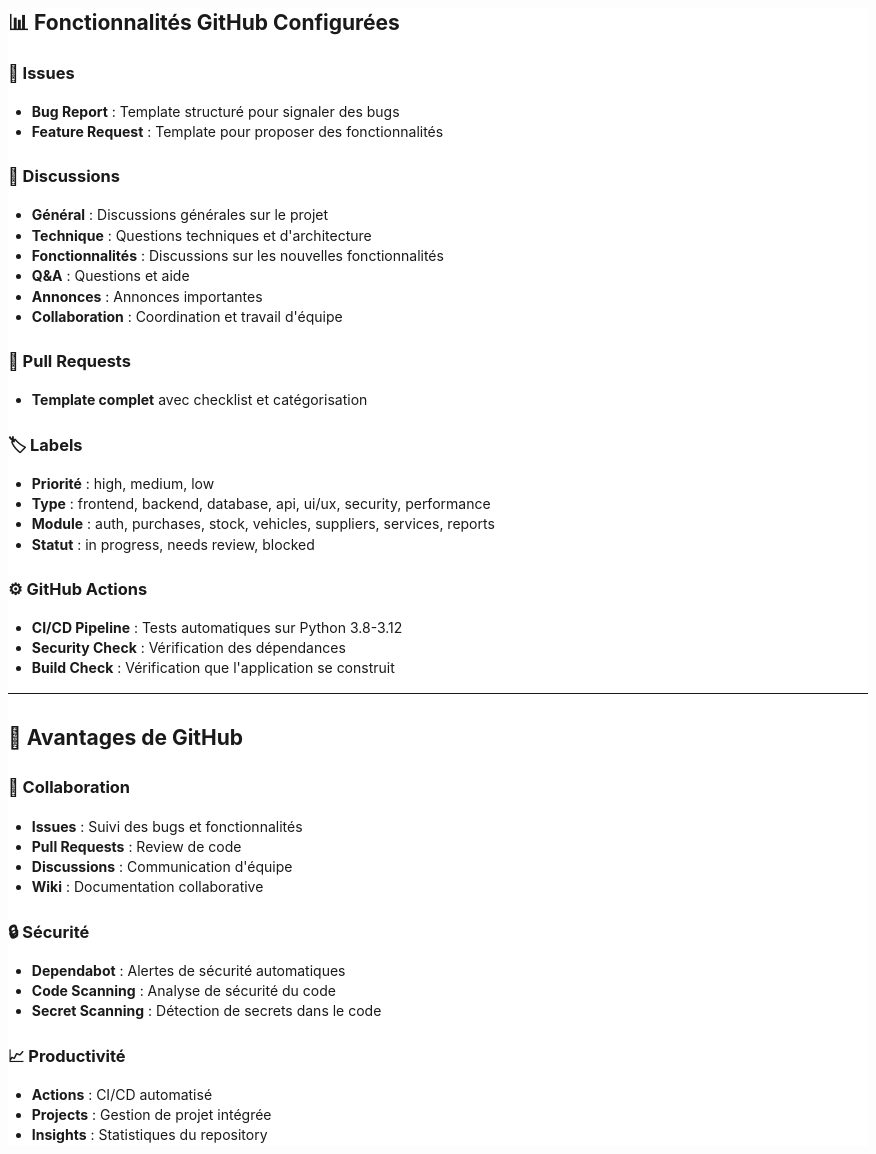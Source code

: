 
## 📊 Fonctionnalités GitHub Configurées

### 🐛 Issues
- **Bug Report** : Template structuré pour signaler des bugs
- **Feature Request** : Template pour proposer des fonctionnalités

### 💬 Discussions
- **Général** : Discussions générales sur le projet
- **Technique** : Questions techniques et d'architecture
- **Fonctionnalités** : Discussions sur les nouvelles fonctionnalités
- **Q&A** : Questions et aide
- **Annonces** : Annonces importantes
- **Collaboration** : Coordination et travail d'équipe

### 🔄 Pull Requests
- **Template complet** avec checklist et catégorisation

### 🏷️ Labels
- **Priorité** : high, medium, low
- **Type** : frontend, backend, database, api, ui/ux, security, performance
- **Module** : auth, purchases, stock, vehicles, suppliers, services, reports
- **Statut** : in progress, needs review, blocked

### ⚙️ GitHub Actions
- **CI/CD Pipeline** : Tests automatiques sur Python 3.8-3.12
- **Security Check** : Vérification des dépendances
- **Build Check** : Vérification que l'application se construit

---

## 🎉 Avantages de GitHub

### 👥 Collaboration
- **Issues** : Suivi des bugs et fonctionnalités
- **Pull Requests** : Review de code
- **Discussions** : Communication d'équipe
- **Wiki** : Documentation collaborative

### 🔒 Sécurité
- **Dependabot** : Alertes de sécurité automatiques
- **Code Scanning** : Analyse de sécurité du code
- **Secret Scanning** : Détection de secrets dans le code

### 📈 Productivité
- **Actions** : CI/CD automatisé
- **Projects** : Gestion de projet intégrée
- **Insights** : Statistiques du repository
